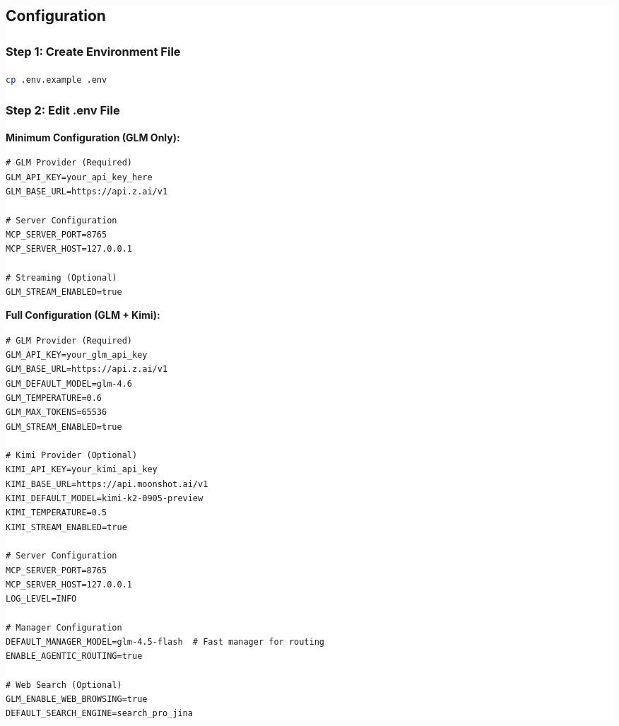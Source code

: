 ## Configuration

### Step 1: Create Environment File

```bash
cp .env.example .env
```

### Step 2: Edit .env File

**Minimum Configuration (GLM Only):**
```env
# GLM Provider (Required)
GLM_API_KEY=your_api_key_here
GLM_BASE_URL=https://api.z.ai/v1

# Server Configuration
MCP_SERVER_PORT=8765
MCP_SERVER_HOST=127.0.0.1

# Streaming (Optional)
GLM_STREAM_ENABLED=true
```

**Full Configuration (GLM + Kimi):**
```env
# GLM Provider (Required)
GLM_API_KEY=your_glm_api_key
GLM_BASE_URL=https://api.z.ai/v1
GLM_DEFAULT_MODEL=glm-4.6
GLM_TEMPERATURE=0.6
GLM_MAX_TOKENS=65536
GLM_STREAM_ENABLED=true

# Kimi Provider (Optional)
KIMI_API_KEY=your_kimi_api_key
KIMI_BASE_URL=https://api.moonshot.ai/v1
KIMI_DEFAULT_MODEL=kimi-k2-0905-preview
KIMI_TEMPERATURE=0.5
KIMI_STREAM_ENABLED=true

# Server Configuration
MCP_SERVER_PORT=8765
MCP_SERVER_HOST=127.0.0.1
LOG_LEVEL=INFO

# Manager Configuration
DEFAULT_MANAGER_MODEL=glm-4.5-flash  # Fast manager for routing
ENABLE_AGENTIC_ROUTING=true

# Web Search (Optional)
GLM_ENABLE_WEB_BROWSING=true
DEFAULT_SEARCH_ENGINE=search_pro_jina
```
